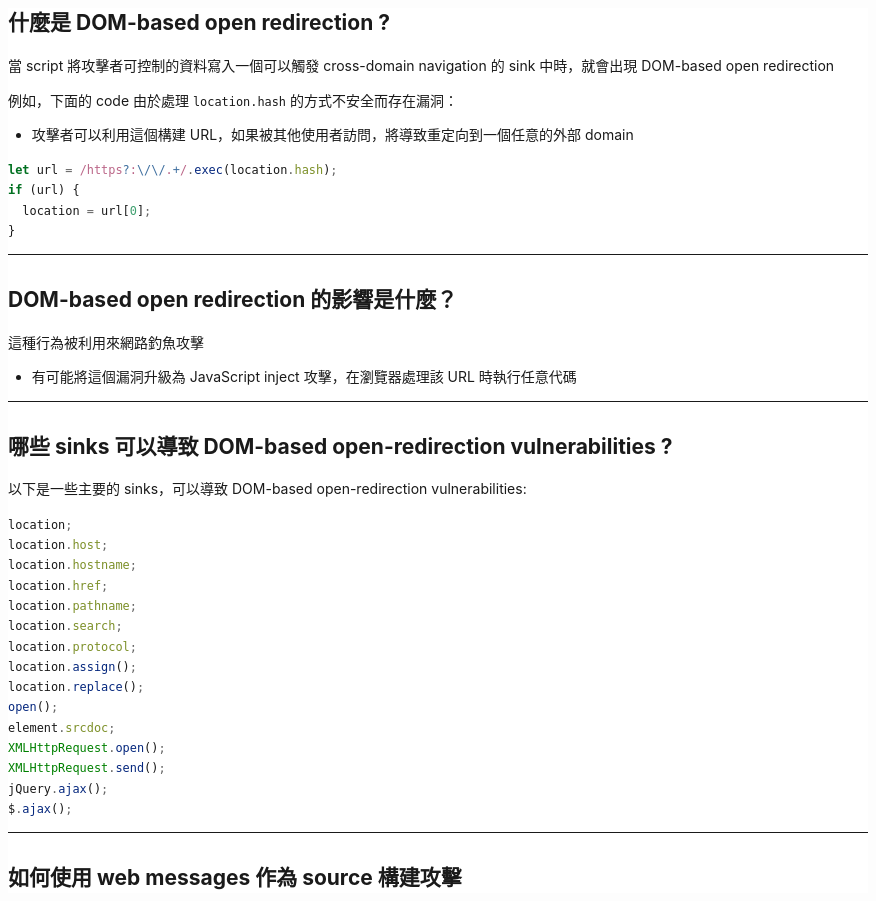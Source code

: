 

## 什麼是 DOM-based open redirection ?
當 script 將攻擊者可控制的資料寫入一個可以觸發 cross-domain navigation 的 sink 中時，就會出現 DOM-based open redirection

例如，下面的 code 由於處理 `location.hash` 的方式不安全而存在漏洞：
- 攻擊者可以利用這個構建 URL，如果被其他使用者訪問，將導致重定向到一個任意的外部 domain

```js
let url = /https?:\/\/.+/.exec(location.hash);
if (url) {
  location = url[0];
}
```


---



## DOM-based open redirection 的影響是什麼？

這種行為被利用來網路釣魚攻擊
- 有可能將這個漏洞升級為 JavaScript inject 攻擊，在瀏覽器處理該 URL 時執行任意代碼


---

## 哪些 sinks 可以導致 DOM-based open-redirection vulnerabilities ?

以下是一些主要的 sinks，可以導致 DOM-based open-redirection vulnerabilities:

```js
location;
location.host;
location.hostname;
location.href;
location.pathname;
location.search;
location.protocol;
location.assign();
location.replace();
open();
element.srcdoc;
XMLHttpRequest.open();
XMLHttpRequest.send();
jQuery.ajax();
$.ajax();
```


---

## 如何使用  web messages 作為 source 構建攻擊
